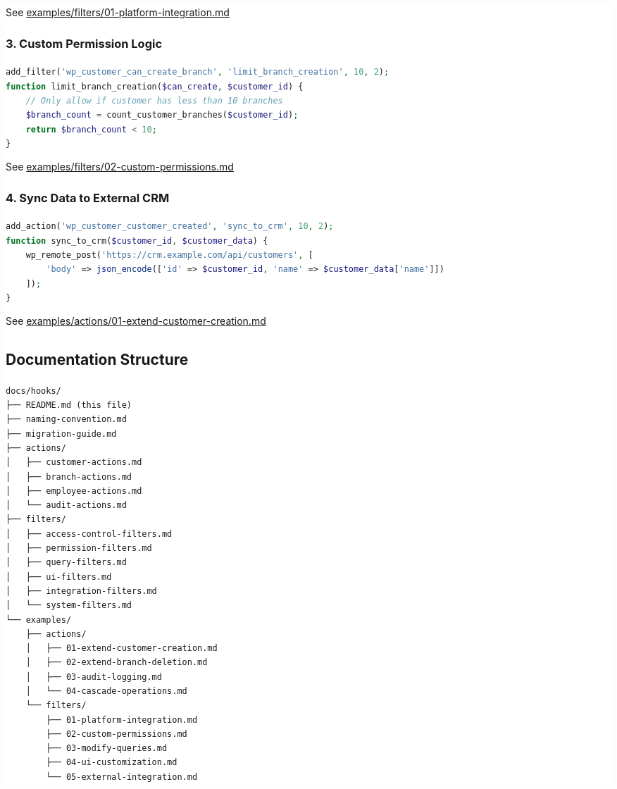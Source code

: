 See [examples/filters/01-platform-integration.md](examples/filters/01-platform-integration.md)

### 3. Custom Permission Logic
```php
add_filter('wp_customer_can_create_branch', 'limit_branch_creation', 10, 2);
function limit_branch_creation($can_create, $customer_id) {
    // Only allow if customer has less than 10 branches
    $branch_count = count_customer_branches($customer_id);
    return $branch_count < 10;
}
```

See [examples/filters/02-custom-permissions.md](examples/filters/02-custom-permissions.md)

### 4. Sync Data to External CRM
```php
add_action('wp_customer_customer_created', 'sync_to_crm', 10, 2);
function sync_to_crm($customer_id, $customer_data) {
    wp_remote_post('https://crm.example.com/api/customers', [
        'body' => json_encode(['id' => $customer_id, 'name' => $customer_data['name']])
    ]);
}
```

See [examples/actions/01-extend-customer-creation.md](examples/actions/01-extend-customer-creation.md)

## Documentation Structure

```
docs/hooks/
├── README.md (this file)
├── naming-convention.md
├── migration-guide.md
├── actions/
│   ├── customer-actions.md
│   ├── branch-actions.md
│   ├── employee-actions.md
│   └── audit-actions.md
├── filters/
│   ├── access-control-filters.md
│   ├── permission-filters.md
│   ├── query-filters.md
│   ├── ui-filters.md
│   ├── integration-filters.md
│   └── system-filters.md
└── examples/
    ├── actions/
    │   ├── 01-extend-customer-creation.md
    │   ├── 02-extend-branch-deletion.md
    │   ├── 03-audit-logging.md
    │   └── 04-cascade-operations.md
    └── filters/
        ├── 01-platform-integration.md
        ├── 02-custom-permissions.md
        ├── 03-modify-queries.md
        ├── 04-ui-customization.md
        └── 05-external-integration.md
```
